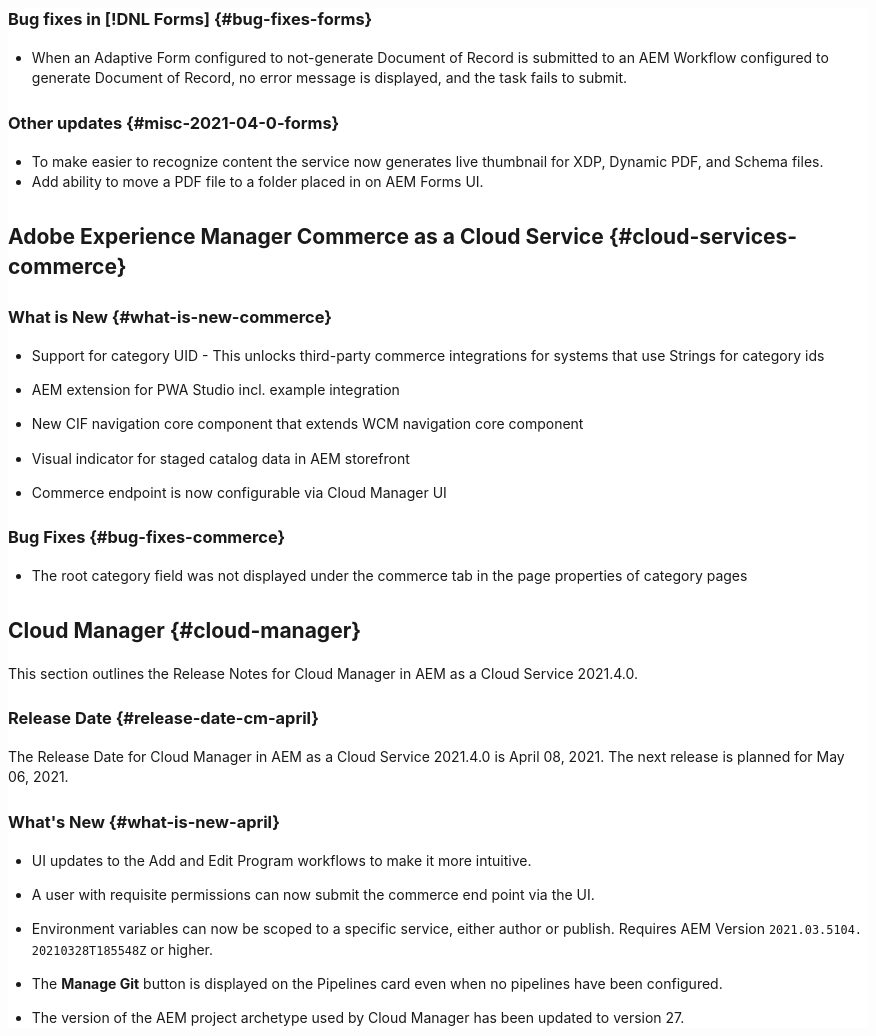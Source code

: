 ### Bug fixes in [!DNL Forms] {#bug-fixes-forms}

* When an Adaptive Form configured to not-generate Document of Record is submitted to an AEM Workflow configured to generate Document of Record, no error message is displayed, and the task fails to submit.

### Other updates {#misc-2021-04-0-forms}

* To make easier to recognize content the service now generates live thumbnail for XDP, Dynamic PDF, and Schema files.
* Add ability to move a PDF file to a folder placed in on AEM Forms UI.

## Adobe Experience Manager Commerce as a Cloud Service {#cloud-services-commerce}

### What is New {#what-is-new-commerce}

* Support for category UID - This unlocks third-party commerce integrations for systems that use Strings for category ids

* AEM extension for PWA Studio incl. example integration

* New CIF navigation core component that extends WCM navigation core component

* Visual indicator for staged catalog data in AEM storefront

* Commerce endpoint is now configurable via Cloud Manager UI

### Bug Fixes {#bug-fixes-commerce}

* The root category field was not displayed under the commerce tab in the page properties of category pages

## Cloud Manager {#cloud-manager}

This section outlines the Release Notes for Cloud Manager in AEM as a Cloud Service 2021.4.0.

### Release Date {#release-date-cm-april}

The Release Date for Cloud Manager in AEM as a Cloud Service 2021.4.0 is April 08, 2021.
The next release is planned for May 06, 2021.

### What's New {#what-is-new-april}

* UI updates to the Add and Edit Program workflows to make it more intuitive.

* A user with requisite permissions can now submit the commerce end point via the UI.

* Environment variables can now be scoped to a specific service, either author or publish. Requires AEM Version `2021.03.5104.20210328T185548Z` or higher.

* The **Manage Git** button is displayed on the Pipelines card even when no pipelines have been configured.

* The version of the AEM project archetype used by Cloud Manager has been updated to version 27.
